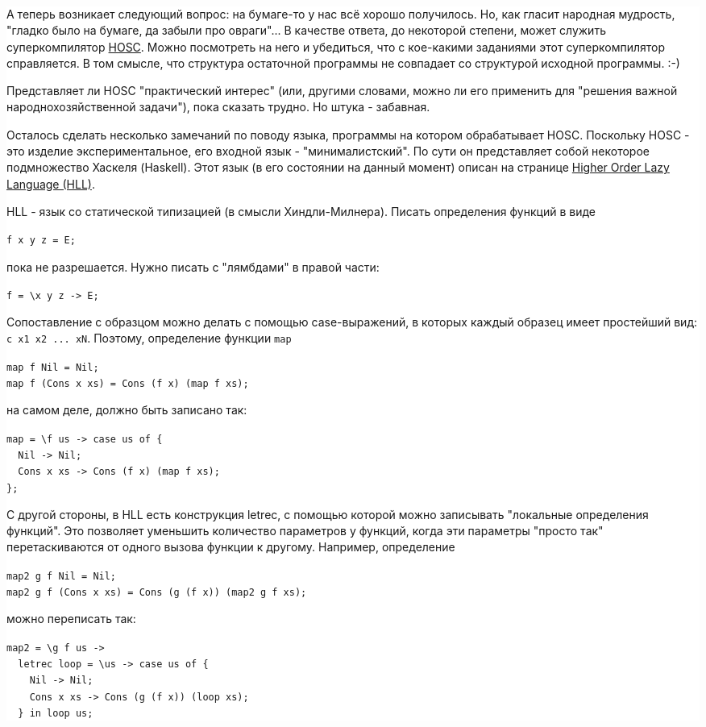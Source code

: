 А теперь возникает следующий вопрос: на бумаге-то у нас всё хорошо
получилось. Но, как гласит народная мудрость, "гладко было на бумаге, да
забыли про овраги"... В качестве ответа, до некоторой степени, может
служить суперкомпилятор [HOSC][].
Можно посмотреть на него и убедиться, что с кое-какими заданиями этот
суперкомпилятор справляется. В том смысле, что структура остаточной
программы не совпадает со структурой исходной программы. :-)

Представляет ли HOSC "практический интерес" (или, другими словами, можно
ли его применить для "решения важной народнохозяйственной задачи"), пока
сказать трудно. Но штука - забавная.

Осталось сделать несколько замечаний по поводу языка, программы на
котором обрабатывает HOSC. Поскольку HOSC - это изделие
экспериментальное, его входной язык - "минималистский". По сути он
представляет собой некоторое подмножество Хаскеля (Haskell). Этот язык
(в его состоянии на данный момент) описан на странице
[Higher Order Lazy Language (HLL)][HLL].

HLL - язык со статической типизацией (в смысли Хиндли-Милнера). Писать
определения функций в виде

    f x y z = E;

пока не разрешается. Нужно писать с "лямбдами" в правой части:

    f = \x y z -> E;

Сопоставление с образцом можно делать с помощью case-выражений, в
которых каждый образец имеет простейший вид: `c x1 x2 ... xN`. Поэтому,
определение функции `map`

    map f Nil = Nil;
    map f (Cons x xs) = Cons (f x) (map f xs);

на самом деле, должно быть записано так:

    map = \f us -> case us of {
      Nil -> Nil;
      Cons x xs -> Cons (f x) (map f xs);
    };

С другой стороны, в HLL есть конструкция letrec, с помощью которой можно
записывать "локальные определения функций". Это позволяет уменьшить
количество параметров у функций, когда эти параметры "просто так"
перетаскиваются от одного вызова функции к другому. Например, определение

    map2 g f Nil = Nil;
    map2 g f (Cons x xs) = Cons (g (f x)) (map2 g f xs);

можно переписать так:

    map2 = \g f us ->
      letrec loop = \us -> case us of {
        Nil -> Nil;
        Cons x xs -> Cons (g (f x)) (loop xs);
      } in loop us;


[what-is-scp]: 01-what-is-scp.md
[Unmix]: https://github.com/sergei-romanenko/unmix
[SPSC]: https://sergei-romanenko.github.io/spsc/
[HOSC]: https://sergei-romanenko.github.io/hosc-docs/
[HLL]: https://sergei-romanenko.github.io/hosc-docs/HigherOrderLazyLanguage
[mapN n f xs]: http://hosc.appspot.com/view?key=agpzfmhvc2MtaHJkcjQLEgZBdXRob3IiGnNlcmdlaS5yb21hbmVua29AZ21haWwuY29tDAsSB1Byb2dyYW0Y4V0M